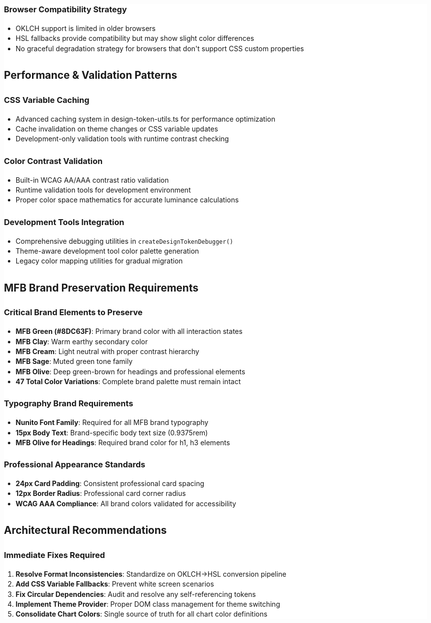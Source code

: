 ### **Browser Compatibility Strategy**
- OKLCH support is limited in older browsers
- HSL fallbacks provide compatibility but may show slight color differences
- No graceful degradation strategy for browsers that don't support CSS custom properties

## Performance & Validation Patterns

### **CSS Variable Caching**
- Advanced caching system in design-token-utils.ts for performance optimization
- Cache invalidation on theme changes or CSS variable updates
- Development-only validation tools with runtime contrast checking

### **Color Contrast Validation**
- Built-in WCAG AA/AAA contrast ratio validation
- Runtime validation tools for development environment
- Proper color space mathematics for accurate luminance calculations

### **Development Tools Integration**
- Comprehensive debugging utilities in `createDesignTokenDebugger()`
- Theme-aware development tool color palette generation
- Legacy color mapping utilities for gradual migration

## MFB Brand Preservation Requirements

### **Critical Brand Elements to Preserve**
- **MFB Green (#8DC63F)**: Primary brand color with all interaction states
- **MFB Clay**: Warm earthy secondary color
- **MFB Cream**: Light neutral with proper contrast hierarchy
- **MFB Sage**: Muted green tone family
- **MFB Olive**: Deep green-brown for headings and professional elements
- **47 Total Color Variations**: Complete brand palette must remain intact

### **Typography Brand Requirements**
- **Nunito Font Family**: Required for all MFB brand typography
- **15px Body Text**: Brand-specific body text size (0.9375rem)
- **MFB Olive for Headings**: Required brand color for h1, h3 elements

### **Professional Appearance Standards**
- **24px Card Padding**: Consistent professional card spacing
- **12px Border Radius**: Professional card corner radius
- **WCAG AAA Compliance**: All brand colors validated for accessibility

## Architectural Recommendations

### **Immediate Fixes Required**
1. **Resolve Format Inconsistencies**: Standardize on OKLCH→HSL conversion pipeline
2. **Add CSS Variable Fallbacks**: Prevent white screen scenarios
3. **Fix Circular Dependencies**: Audit and resolve any self-referencing tokens
4. **Implement Theme Provider**: Proper DOM class management for theme switching
5. **Consolidate Chart Colors**: Single source of truth for all chart color definitions
